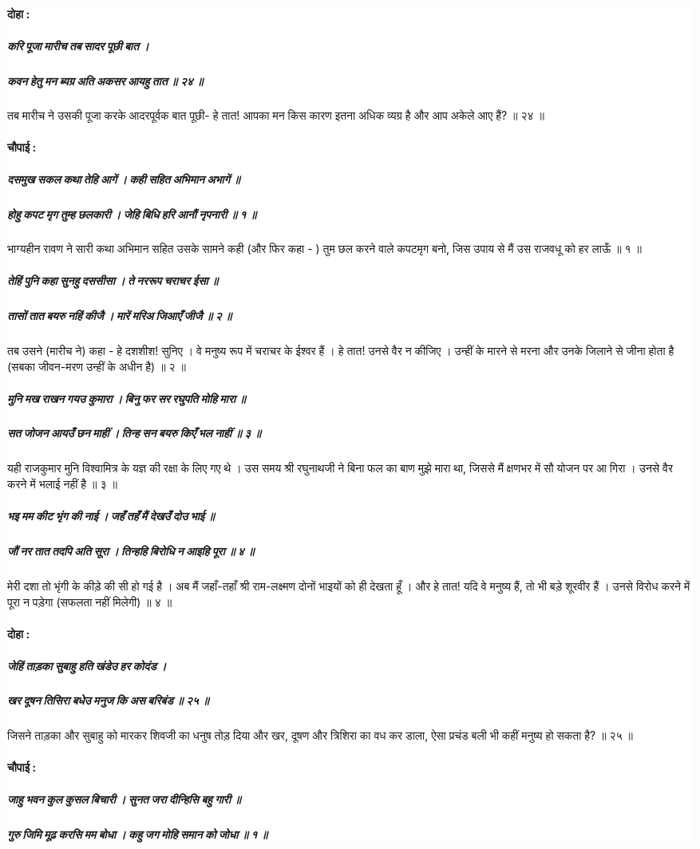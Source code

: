 #### दोहा :

##### करि पूजा मारीच तब सादर पूछी बात ।
##### कवन हेतु मन ब्यग्र अति अकसर आयहु तात ॥ २४ ॥

तब मारीच ने उसकी पूजा करके आदरपूर्वक बात पूछी- हे तात! आपका मन किस कारण इतना अधिक व्यग्र है और आप अकेले आए हैं? ॥ २४ ॥

#### चौपाई :

##### दसमुख सकल कथा तेहि आगें । कही सहित अभिमान अभागें ॥
##### होहु कपट मृग तुम्ह छलकारी । जेहि बिधि हरि आनौं नृपनारी ॥ १ ॥

भाग्यहीन रावण ने सारी कथा अभिमान सहित उसके सामने कही (और फिर कहा - ) तुम छल करने वाले कपटमृग बनो, जिस उपाय से मैं उस राजवधू को हर लाऊँ ॥ १ ॥

##### तेहिं पुनि कहा सुनहु दससीसा । ते नररूप चराचर ईसा ॥
##### तासों तात बयरु नहिं कीजै । मारें मरिअ जिआएँ जीजै ॥ २ ॥

तब उसने (मारीच ने) कहा - हे दशशीश! सुनिए । वे मनुष्य रूप में चराचर के ईश्वर हैं । हे तात! उनसे वैर न कीजिए । उन्हीं के मारने से मरना और उनके जिलाने से जीना होता है (सबका जीवन-मरण उन्हीं के अधीन है) ॥ २ ॥

##### मुनि मख राखन गयउ कुमारा । बिनु फर सर रघुपति मोहि मारा ॥
##### सत जोजन आयउँ छन माहीं । तिन्ह सन बयरु किएँ भल नाहीं ॥ ३ ॥

यही राजकुमार मुनि विश्वामित्र के यज्ञ की रक्षा के लिए गए थे । उस समय श्री रघुनाथजी ने बिना फल का बाण मुझे मारा था, जिससे मैं क्षणभर में सौ योजन पर आ गिरा । उनसे वैर करने में भलाई नहीं है ॥ ३ ॥

##### भइ मम कीट भृंग की नाई । जहँ तहँ मैं देखउँ दोउ भाई ॥
##### जौं नर तात तदपि अति सूरा । तिन्हहि बिरोधि न आइहि पूरा ॥ ४ ॥

मेरी दशा तो भृंगी के कीड़े की सी हो गई है । अब मैं जहाँ-तहाँ श्री राम-लक्ष्मण दोनों भाइयों को ही देखता हूँ । और हे तात! यदि वे मनुष्य हैं, तो भी बड़े शूरवीर हैं । उनसे विरोध करने में पूरा न पड़ेगा (सफलता नहीं मिलेगी) ॥ ४ ॥

#### दोहा :

##### जेहिं ताड़का सुबाहु हति खंडेउ हर कोदंड ।
##### खर दूषन तिसिरा बधेउ मनुज कि अस बरिबंड ॥ २५ ॥

जिसने ताड़का और सुबाहु को मारकर शिवजी का धनुष तोड़ दिया और खर, दूषण और त्रिशिरा का वध कर डाला, ऐसा प्रचंड बली भी कहीं मनुष्य हो सकता है? ॥ २५ ॥

#### चौपाई :

##### जाहु भवन कुल कुसल बिचारी । सुनत जरा दीन्हिसि बहु गारी ॥
##### गुरु जिमि मूढ़ करसि मम बोधा । कहु जग मोहि समान को जोधा ॥ १ ॥
